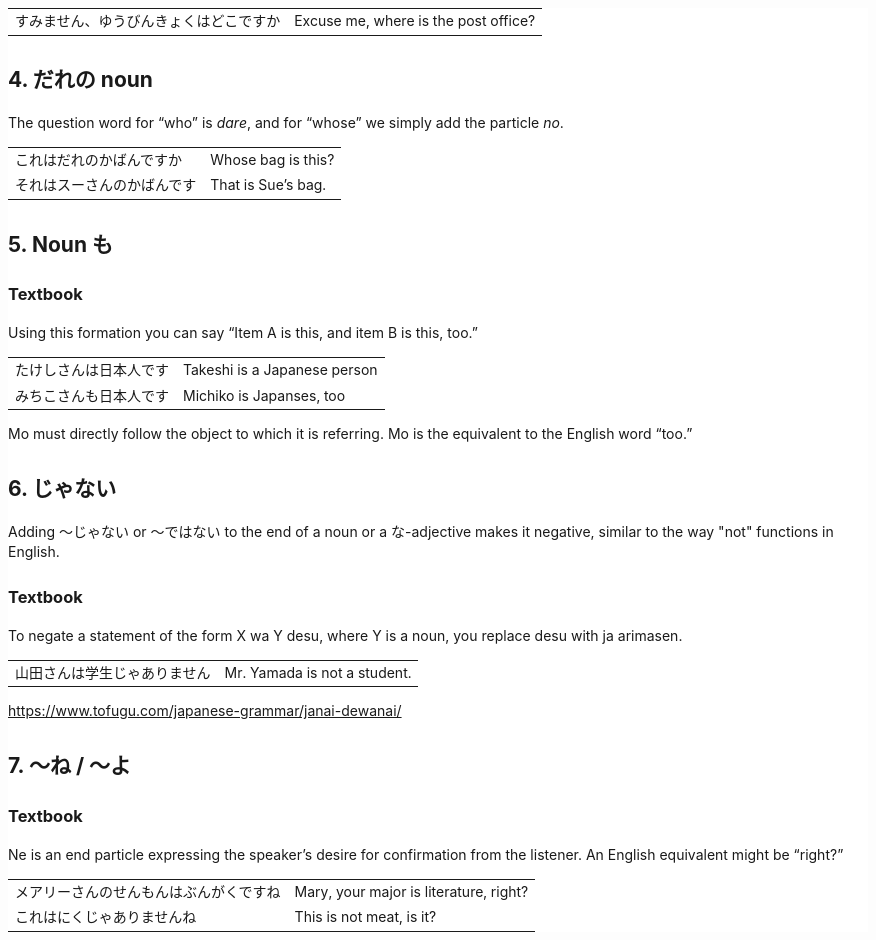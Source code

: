 | | |
| --- | --- |
| すみません、ゆうびんきょくはどこですか | Excuse me, where is the post office? |

## 4. だれの noun

The question word for “who” is _dare_, and for “whose” we simply add the particle _no_.

|  |  |
| ---- | ---- |
| これはだれのかばんですか | Whose bag is this?  |
| それはスーさんのかばんです | That is Sue’s bag.   |

## 5. Noun も

### Textbook
Using this formation you can say “Item A is this, and item B is this, too.”

|  |  |
| ---- | ---- |
| たけしさんは日本人です | Takeshi is a Japanese person |
| みちこさんも日本人です | Michiko is Japanses, too |

Mo must directly follow the object to which it is referring.  Mo is the equivalent to the English word “too.”


## 6. じゃない
Adding 〜じゃない or 〜ではない to the end of a noun or a な-adjective makes it negative, similar to the way "not" functions in English.

### Textbook
To negate a statement of the form X wa Y desu, where Y is a noun, you replace desu with ja arimasen.

| | |
| --- | --- |
| 山田さんは学生じゃありません | Mr. Yamada is not a student. |
https://www.tofugu.com/japanese-grammar/janai-dewanai/

## 7. ～ね / ～よ

### Textbook
Ne is an end particle expressing the speaker’s desire for confirmation from the listener.  An English equivalent might be “right?”

|  |  |
| ---- | ---- |
| メアリーさんのせんもんはぶんがくですね | Mary, your major is literature, right? |
| これはにくじゃありませんね | This is not meat, is it? |
